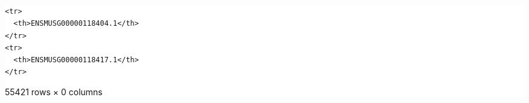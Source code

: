     <tr>
      <th>ENSMUSG00000118404.1</th>
    </tr>
    <tr>
      <th>ENSMUSG00000118417.1</th>
    </tr>
  </tbody>
</table>
<p>55421 rows × 0 columns</p>
</div>




```

```
